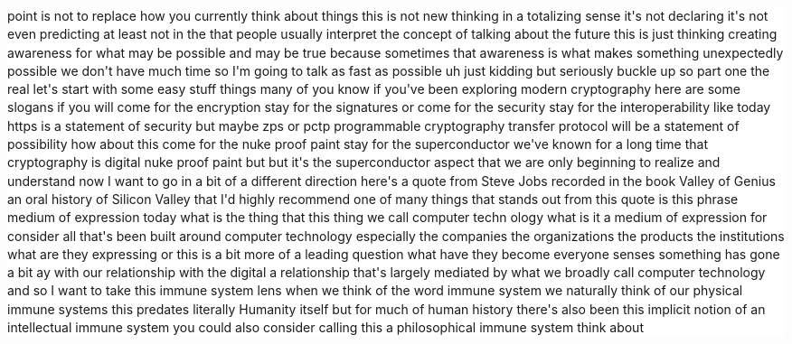 point is not to replace how you
currently think about things this is not
new thinking in a totalizing sense it's
not declaring it's not even predicting
at least not in the that people usually
interpret the concept of talking about
the future this is just thinking
creating awareness for what may be
possible and may be true because
sometimes that awareness is what makes
something unexpectedly possible we don't
have much time so I'm going to talk as
fast as possible uh just kidding but
seriously buckle
up so part one the
real let's start with some easy stuff
things many of you know if you've been
exploring modern cryptography here are
some slogans if you will come for the
encryption stay for the signatures or
come for the security stay for the
interoperability like today https is a
statement of security but maybe zps or
pctp programmable cryptography transfer
protocol will be a statement of
possibility how about this come for the
nuke proof paint stay for the
superconductor we've known for a long
time that cryptography is digital nuke
proof paint but but it's the
superconductor aspect that we are only
beginning to realize and
understand now I want to go in a bit of
a different direction here's a quote
from Steve Jobs recorded in the book
Valley of Genius an oral history of
Silicon Valley that I'd highly
recommend one of many things that stands
out from this quote is this phrase
medium of
expression today what is the thing that
this thing we call computer techn ology
what is it a medium of expression for
consider all that's been built around
computer technology especially the
companies the organizations the products
the institutions what are they
expressing or this is a bit more of a
leading question what have they become
everyone senses something has gone a bit
ay with our relationship with the
digital a relationship that's largely
mediated by what we broadly call
computer
technology and so I want to take this
immune system lens when we think of the
word immune system we naturally think of
our physical immune systems this
predates literally Humanity itself but
for much of human history there's also
been this implicit notion of an
intellectual immune system you could
also consider calling this a
philosophical immune system think about